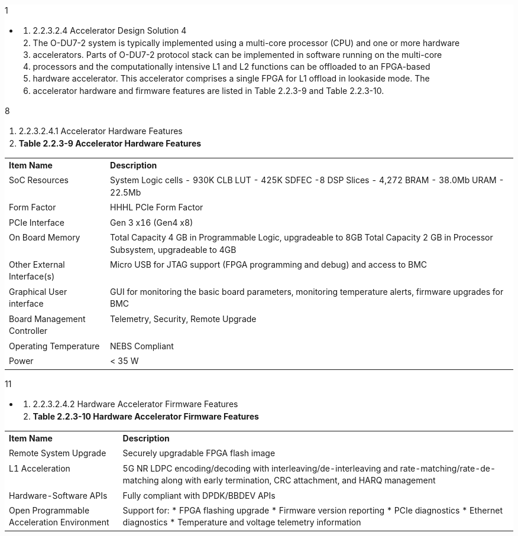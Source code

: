 1

* 1. 2.2.3.2.4 Accelerator Design Solution 4
  2. The O-DU7-2 system is typically implemented using a multi-core processor (CPU) and one or more hardware
  3. accelerators. Parts of O-DU7-2 protocol stack can be implemented in software running on the multi-core
  4. processors and the computationally intensive L1 and L2 functions can be offloaded to an FPGA-based
  5. hardware accelerator. This accelerator comprises a single FPGA for L1 offload in lookaside mode. The
  6. accelerator hardware and firmware features are listed in Table 2.2.3-9 and Table 2.2.3-10.

8

1. 2.2.3.2.4.1 Accelerator Hardware Features
2. **Table 2.2.3-9 Accelerator Hardware Features**

|  |  |
| --- | --- |
| **Item Name** | **Description** |
| SoC Resources | System Logic cells - 930K CLB LUT - 425K  SDFEC -8  DSP Slices - 4,272  BRAM - 38.0Mb URAM - 22.5Mb |
| Form Factor | HHHL PCIe Form Factor |
| PCIe Interface | Gen 3 x16 (Gen4 x8) |
| On Board Memory | Total Capacity 4 GB in Programmable Logic, upgradeable to 8GB  Total Capacity 2 GB in Processor Subsystem, upgradeable to 4GB |
| Other External Interface(s) | Micro USB for JTAG support (FPGA programming and debug) and  access to BMC |
| Graphical User interface | GUI for monitoring the basic board parameters, monitoring  temperature alerts, firmware upgrades for BMC |
| Board Management Controller | Telemetry, Security, Remote Upgrade |
| Operating Temperature | NEBS Compliant |
| Power | < 35 W |

11

* 1. 2.2.3.2.4.2 Hardware Accelerator Firmware Features
  2. **Table 2.2.3-10 Hardware Accelerator Firmware Features**

|  |  |
| --- | --- |
| **Item Name** | **Description** |
| Remote System Upgrade | Securely upgradable FPGA flash image |
| L1 Acceleration | 5G NR LDPC encoding/decoding with interleaving/de-interleaving and  rate-matching/rate-de-matching along with early termination, CRC attachment, and HARQ management |
| Hardware-Software APIs | Fully compliant with DPDK/BBDEV APIs |
| Open Programmable Acceleration Environment | Support for:   * FPGA flashing upgrade * Firmware version reporting * PCIe diagnostics * Ethernet diagnostics * Temperature and voltage telemetry information |
